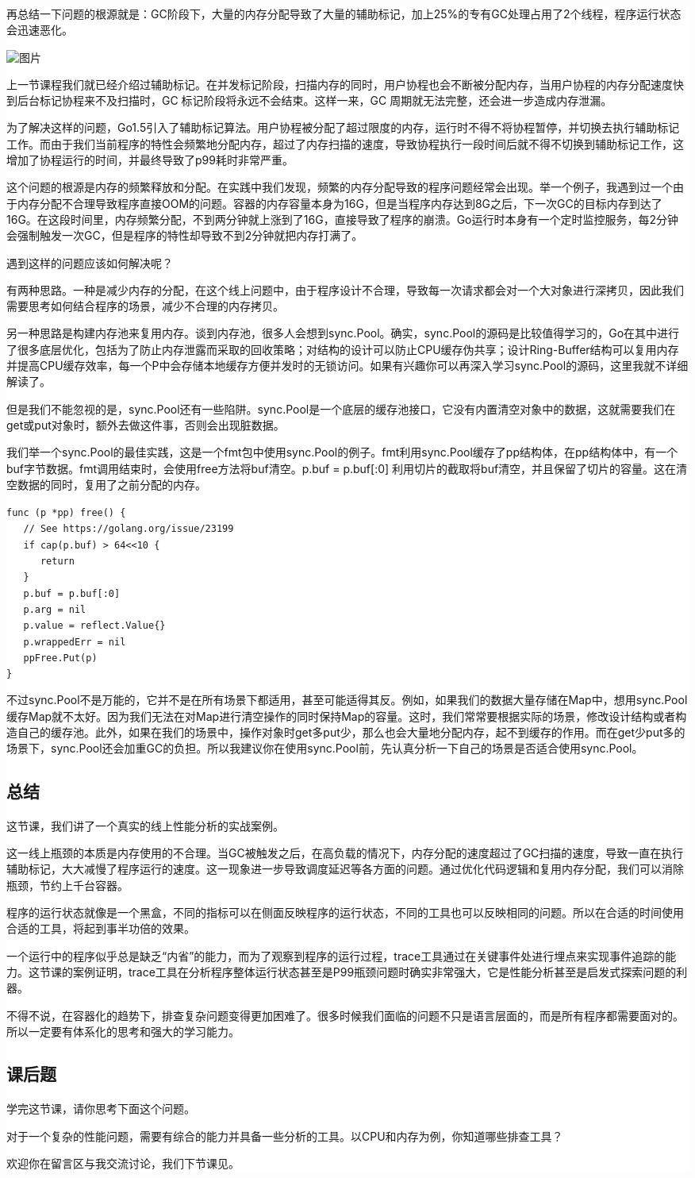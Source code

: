 再总结一下问题的根源就是：GC阶段下，大量的内存分配导致了大量的辅助标记，加上25%的专有GC处理占用了2个线程，程序运行状态会迅速恶化。

![图片](https://static001.geekbang.org/resource/image/7f/c2/7fef82aa3b2b3216a6c01ffe0b60d5c2.png?wh=1920x677)

上一节课程我们就已经介绍过辅助标记。在并发标记阶段，扫描内存的同时，用户协程也会不断被分配内存，当用户协程的内存分配速度快到后台标记协程来不及扫描时，GC 标记阶段将永远不会结束。这样一来，GC 周期就无法完整，还会进一步造成内存泄漏。

为了解决这样的问题，Go1.5引入了辅助标记算法。用户协程被分配了超过限度的内存，运行时不得不将协程暂停，并切换去执行辅助标记工作。而由于我们当前程序的特性会频繁地分配内存，超过了内存扫描的速度，导致协程执行一段时间后就不得不切换到辅助标记工作，这增加了协程运行的时间，并最终导致了p99耗时非常严重。

这个问题的根源是内存的频繁释放和分配。在实践中我们发现，频繁的内存分配导致的程序问题经常会出现。举一个例子，我遇到过一个由于内存分配不合理导致程序直接OOM的问题。容器的内存容量本身为16G，但是当程序内存达到8G之后，下一次GC的目标内存到达了16G。在这段时间里，内存频繁分配，不到两分钟就上涨到了16G，直接导致了程序的崩溃。Go运行时本身有一个定时监控服务，每2分钟会强制触发一次GC，但是程序的特性却导致不到2分钟就把内存打满了。

遇到这样的问题应该如何解决呢？

有两种思路。一种是减少内存的分配，在这个线上问题中，由于程序设计不合理，导致每一次请求都会对一个大对象进行深拷贝，因此我们需要思考如何结合程序的场景，减少不合理的内存拷贝。

另一种思路是构建内存池来复用内存。谈到内存池，很多人会想到sync.Pool。确实，sync.Pool的源码是比较值得学习的，Go在其中进行了很多底层优化，包括为了防止内存泄露而采取的回收策略；对结构的设计可以防止CPU缓存伪共享；设计Ring-Buffer结构可以复用内存并提高CPU缓存效率，每一个P中会存储本地缓存方便并发时的无锁访问。如果有兴趣你可以再深入学习sync.Pool的源码，这里我就不详细解读了。

但是我们不能忽视的是，sync.Pool还有一些陷阱。sync.Pool是一个底层的缓存池接口，它没有内置清空对象中的数据，这就需要我们在get或put对象时，额外去做这件事，否则会出现脏数据。

我们举一个sync.Pool的最佳实践，这是一个fmt包中使用sync.Pool的例子。fmt利用sync.Pool缓存了pp结构体，在pp结构体中，有一个buf字节数据。fmt调用结束时，会使用free方法将buf清空。p.buf = p.buf\[:0\] 利用切片的截取将buf清空，并且保留了切片的容量。这在清空数据的同时，复用了之前分配的内存。

```plain
func (p *pp) free() {
   // See https://golang.org/issue/23199
   if cap(p.buf) > 64<<10 {
      return
   }
   p.buf = p.buf[:0]
   p.arg = nil
   p.value = reflect.Value{}
   p.wrappedErr = nil
   ppFree.Put(p)
}

```

不过sync.Pool不是万能的，它并不是在所有场景下都适用，甚至可能适得其反。例如，如果我们的数据大量存储在Map中，想用sync.Pool缓存Map就不太好。因为我们无法在对Map进行清空操作的同时保持Map的容量。这时，我们常常要根据实际的场景，修改设计结构或者构造自己的缓存池。此外，如果在我们的场景中，操作对象时get多put少，那么也会大量地分配内存，起不到缓存的作用。而在get少put多的场景下，sync.Pool还会加重GC的负担。所以我建议你在使用sync.Pool前，先认真分析一下自己的场景是否适合使用sync.Pool。

## 总结

这节课，我们讲了一个真实的线上性能分析的实战案例。

这一线上瓶颈的本质是内存使用的不合理。当GC被触发之后，在高负载的情况下，内存分配的速度超过了GC扫描的速度，导致一直在执行辅助标记，大大减慢了程序运行的速度。这一现象进一步导致调度延迟等各方面的问题。通过优化代码逻辑和复用内存分配，我们可以消除瓶颈，节约上千台容器。

程序的运行状态就像是一个黑盒，不同的指标可以在侧面反映程序的运行状态，不同的工具也可以反映相同的问题。所以在合适的时间使用合适的工具，将起到事半功倍的效果。

一个运行中的程序似乎总是缺乏“内省”的能力，而为了观察到程序的运行过程，trace工具通过在关键事件处进行埋点来实现事件追踪的能力。这节课的案例证明，trace工具在分析程序整体运行状态甚至是P99瓶颈问题时确实非常强大，它是性能分析甚至是启发式探索问题的利器。

不得不说，在容器化的趋势下，排查复杂问题变得更加困难了。很多时候我们面临的问题不只是语言层面的，而是所有程序都需要面对的。所以一定要有体系化的思考和强大的学习能力。

## 课后题

学完这节课，请你思考下面这个问题。

对于一个复杂的性能问题，需要有综合的能力并具备一些分析的工具。以CPU和内存为例，你知道哪些排查工具？

欢迎你在留言区与我交流讨论，我们下节课见。
